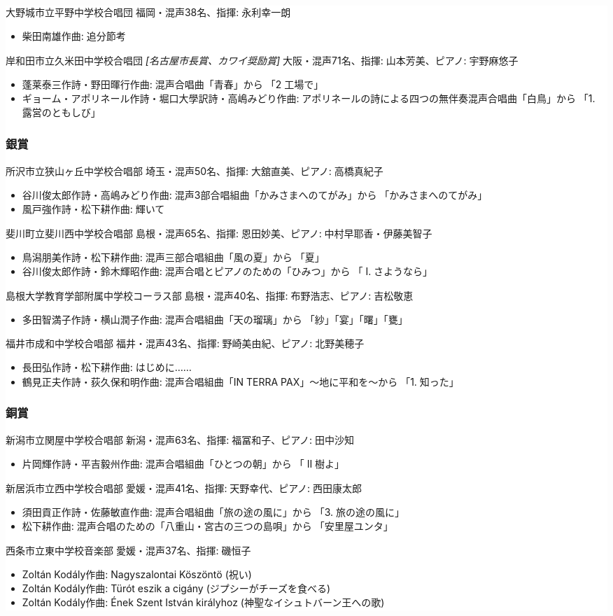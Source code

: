 <span class="choir-name">大野城市立平野中学校合唱団</span>
福岡・混声38名、指揮: 永利幸一朗

-   柴田南雄作曲: 追分節考

<span class="choir-name">岸和田市立久米田中学校合唱団</span> *\[名古屋市長賞、カワイ奨励賞\]*
大阪・混声71名、指揮: 山本芳美、ピアノ: 宇野麻悠子

-   蓬莱泰三作詩・野田暉行作曲: 混声合唱曲「青春」から 「2 工場で」
-   ギョーム・アポリネール作詩・堀口大學訳詩・高嶋みどり作曲: アポリネールの詩による四つの無伴奏混声合唱曲「白鳥」から 「1. 露営のともしび」

### 銀賞

<span class="choir-name">所沢市立狭山ヶ丘中学校合唱部</span>
埼玉・混声50名、指揮: 大舘直美、ピアノ: 高橋真紀子

-   谷川俊太郎作詩・高嶋みどり作曲: 混声3部合唱組曲「かみさまへのてがみ」から 「かみさまへのてがみ」
-   風戸強作詩・松下耕作曲: 輝いて

<span class="choir-name">斐川町立斐川西中学校合唱部</span>
島根・混声65名、指揮: 恩田妙美、ピアノ: 中村早耶香・伊藤美智子

-   鳥潟朋美作詩・松下耕作曲: 混声三部合唱組曲「風の夏」から 「夏」
-   谷川俊太郎作詩・鈴木輝昭作曲: 混声合唱とピアノのための「ひみつ」から 「
    Ⅰ. さようなら」

<span class="choir-name">島根大学教育学部附属中学校コーラス部</span>
島根・混声40名、指揮: 布野浩志、ピアノ: 吉松敬恵

-   多田智満子作詩・横山潤子作曲: 混声合唱組曲「天の瑠璃」から 「紗」「宴」「曙」「甕」

<span class="choir-name">福井市成和中学校合唱部</span>
福井・混声43名、指揮: 野崎美由紀、ピアノ: 北野美穂子

-   長田弘作詩・松下耕作曲: はじめに……
-   鶴見正夫作詩・荻久保和明作曲: 混声合唱組曲「IN TERRA PAX」〜地に平和を〜から 「1. 知った」

### 銅賞

<span class="choir-name">新潟市立関屋中学校合唱部</span>
新潟・混声63名、指揮: 福冨和子、ピアノ: 田中沙知

-   片岡輝作詩・平吉毅州作曲: 混声合唱組曲「ひとつの朝」から 「
    Ⅱ
    樹よ」

<span class="choir-name">新居浜市立西中学校合唱部</span>
愛媛・混声41名、指揮: 天野幸代、ピアノ: 西田康太郎

-   須田貢正作詩・佐藤敏直作曲: 混声合唱組曲「旅の途の風に」から 「3. 旅の途の風に」
-   松下耕作曲: 混声合唱のための「八重山・宮古の三つの島唄」から 「安里屋ユンタ」

<span class="choir-name">西条市立東中学校音楽部</span>
愛媛・混声37名、指揮: 磯恒子

-   Zoltán Kodály作曲: Nagyszalontai Köszöntö (祝い)
-   Zoltán Kodály作曲: Türót eszik a cigány (ジプシーがチーズを食べる)
-   Zoltán Kodály作曲: Ének Szent István királyhoz (神聖なイシュトバーン王への歌)
